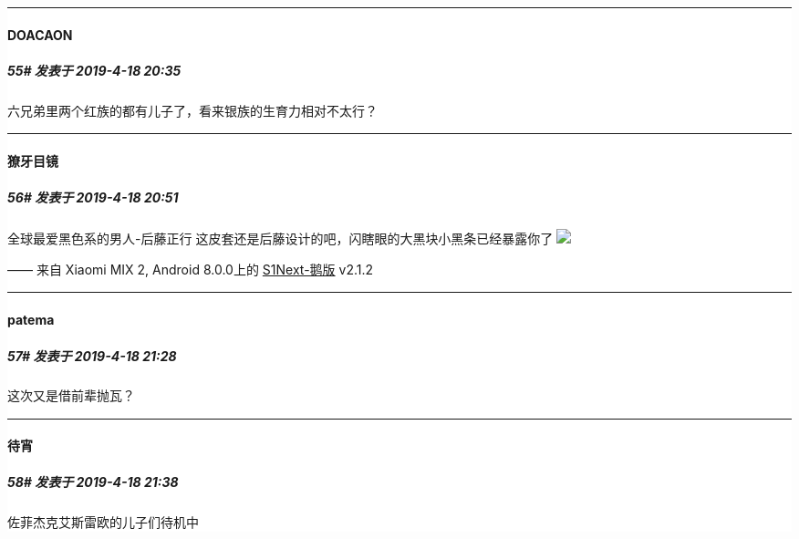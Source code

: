 





-----

####  DOACAON  
##### 55#       发表于 2019-4-18 20:35




六兄弟里两个红族的都有儿子了，看来银族的生育力相对不太行？







-----

####  獠牙目镜  
##### 56#       发表于 2019-4-18 20:51




全球最爱黑色系的男人-后藤正行
这皮套还是后藤设计的吧，闪瞎眼的大黑块小黑条已经暴露你了
<img src="https://static.saraba1st.com/image/smiley/face2017/067.png" referrerpolicy="no-referrer">

—— 来自 Xiaomi MIX 2, Android 8.0.0上的 [S1Next-鹅版](https://github.com/ykrank/S1-Next/releases) v2.1.2







-----

####  patema  
##### 57#       发表于 2019-4-18 21:28




这次又是借前辈抛瓦？







-----

####  待宵  
##### 58#       发表于 2019-4-18 21:38




佐菲杰克艾斯雷欧的儿子们待机中

